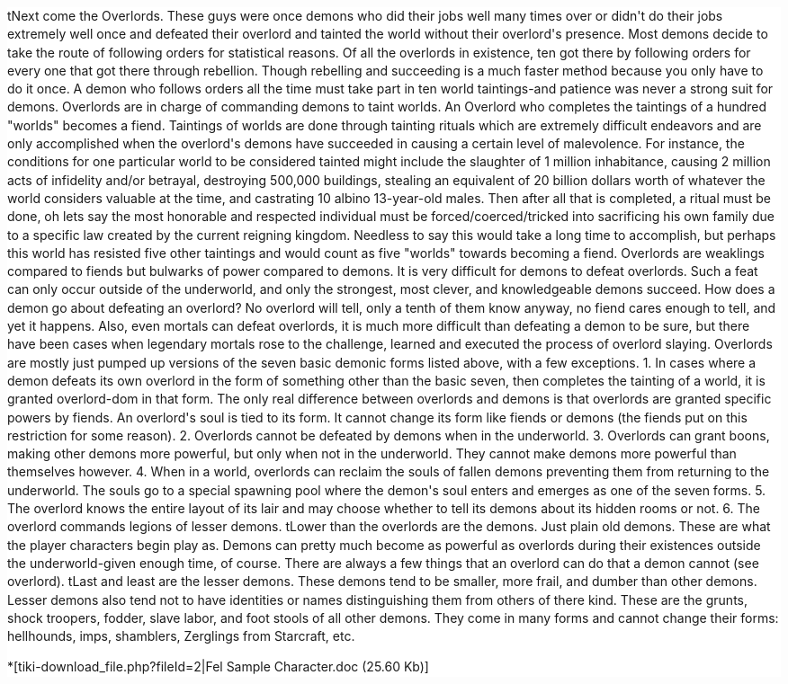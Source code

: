 tNext come the Overlords.  These guys were once demons who did their jobs well many times over or didn't do their jobs extremely well once and defeated their overlord and tainted the world without their overlord's presence.  Most demons decide to take the route of following orders for statistical reasons.  Of all the overlords in existence, ten got there by following orders for every one that got there through rebellion.  Though rebelling and succeeding is a much faster method because you only have to do it once.  A demon who follows orders all the time must take part in ten world taintings-and patience was never a strong suit for demons.  Overlords are in charge of commanding demons to taint worlds.  An Overlord who completes the taintings of a hundred "worlds" becomes a fiend.  Taintings of worlds are done through tainting rituals which are extremely difficult endeavors and are only accomplished when the overlord's demons have succeeded in causing a certain level of malevolence.  For instance, the conditions for one particular world to be considered tainted might include the slaughter of 1 million inhabitance, causing 2 million acts of infidelity and/or betrayal, destroying 500,000 buildings, stealing an equivalent of 20 billion dollars worth of whatever the world considers valuable at the time, and castrating 10 albino 13-year-old males.  Then after all that is completed, a ritual must be done, oh lets say  the most honorable and respected individual must be forced/coerced/tricked into sacrificing his own family due to a specific law created by the current reigning kingdom.  Needless to say this would take a long time to accomplish, but perhaps this world has resisted five other taintings and would count as five "worlds" towards becoming a fiend.  Overlords are weaklings compared to fiends but bulwarks of power compared to demons.  It is very difficult for demons to defeat overlords.  Such a feat can only occur outside of the underworld, and only the strongest, most clever, and knowledgeable demons succeed.  How does a demon go about defeating an overlord?  No overlord will tell, only a tenth of them know anyway, no fiend cares enough to tell, and yet it happens.  Also, even mortals can defeat overlords, it is much more difficult than defeating a demon to be sure, but there have been cases when legendary mortals rose to the challenge, learned and executed the process of overlord slaying.  Overlords are mostly just pumped up versions of the seven basic demonic forms listed above, with a few exceptions.  1.  In cases where a demon defeats its own overlord in the form of something other than the basic seven, then completes the tainting of a world, it is granted overlord-dom in that form.  The only real difference between overlords and demons is that overlords are granted specific powers by fiends.  An overlord's soul is tied to its form.  It cannot change its form like fiends or demons (the fiends put on this restriction for some reason).  2.  Overlords cannot be defeated by demons when in the underworld.  3.  Overlords can grant boons, making other demons more powerful, but only when not in the underworld.  They cannot make demons more powerful than themselves however.  4.  When in a world, overlords can reclaim the souls of fallen demons preventing them from returning to the underworld.  The souls go to a special spawning pool where the demon's soul enters and emerges as one of the seven forms.  5.  The overlord knows the entire layout of its lair and may choose whether to tell its demons about its hidden rooms or not.  6.  The overlord commands legions of lesser demons.
tLower than the overlords are the demons.  Just plain old demons.  These are what the player characters begin play as.  Demons can pretty much become as powerful as overlords during their existences outside the underworld-given enough time, of course.  There are always a few things that an overlord can do that a demon cannot (see overlord).
tLast and least are the lesser demons.  These demons tend to be smaller, more frail, and dumber than other demons.  Lesser demons also tend not to have identities or names distinguishing them from others of there kind.  These are the grunts, shock troopers, fodder, slave labor, and foot stools of all other demons.  They come in many forms and cannot change their forms:  hellhounds, imps, shamblers, Zerglings from Starcraft, etc.


*[tiki-download_file.php?fileId=2|Fel Sample Character.doc (25.60 Kb)]
